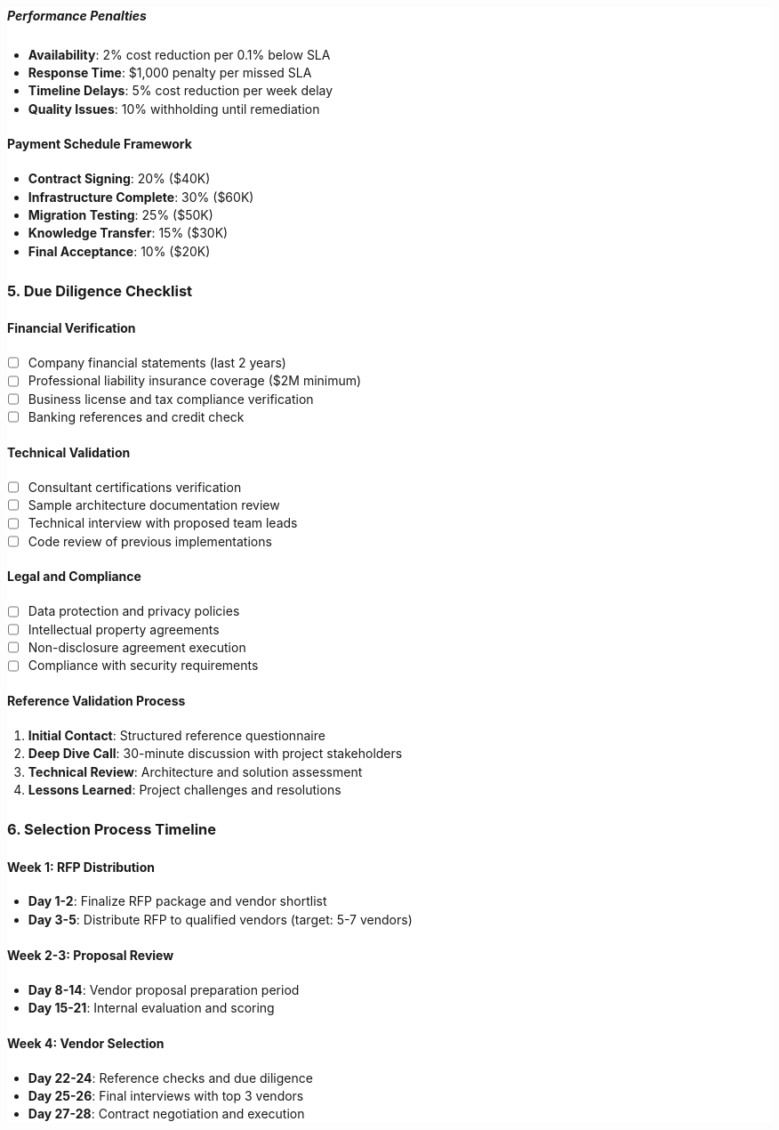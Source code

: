 ##### Performance Penalties
- **Availability**: 2% cost reduction per 0.1% below SLA
- **Response Time**: $1,000 penalty per missed SLA
- **Timeline Delays**: 5% cost reduction per week delay
- **Quality Issues**: 10% withholding until remediation

#### Payment Schedule Framework
- **Contract Signing**: 20% ($40K)
- **Infrastructure Complete**: 30% ($60K)
- **Migration Testing**: 25% ($50K)
- **Knowledge Transfer**: 15% ($30K)
- **Final Acceptance**: 10% ($20K)

### 5. Due Diligence Checklist

#### Financial Verification
- [ ] Company financial statements (last 2 years)
- [ ] Professional liability insurance coverage ($2M minimum)
- [ ] Business license and tax compliance verification
- [ ] Banking references and credit check

#### Technical Validation
- [ ] Consultant certifications verification
- [ ] Sample architecture documentation review
- [ ] Technical interview with proposed team leads
- [ ] Code review of previous implementations

#### Legal and Compliance
- [ ] Data protection and privacy policies
- [ ] Intellectual property agreements
- [ ] Non-disclosure agreement execution
- [ ] Compliance with security requirements

#### Reference Validation Process
1. **Initial Contact**: Structured reference questionnaire
2. **Deep Dive Call**: 30-minute discussion with project stakeholders
3. **Technical Review**: Architecture and solution assessment
4. **Lessons Learned**: Project challenges and resolutions

### 6. Selection Process Timeline

#### Week 1: RFP Distribution
- **Day 1-2**: Finalize RFP package and vendor shortlist
- **Day 3-5**: Distribute RFP to qualified vendors (target: 5-7 vendors)

#### Week 2-3: Proposal Review
- **Day 8-14**: Vendor proposal preparation period
- **Day 15-21**: Internal evaluation and scoring

#### Week 4: Vendor Selection
- **Day 22-24**: Reference checks and due diligence
- **Day 25-26**: Final interviews with top 3 vendors
- **Day 27-28**: Contract negotiation and execution
